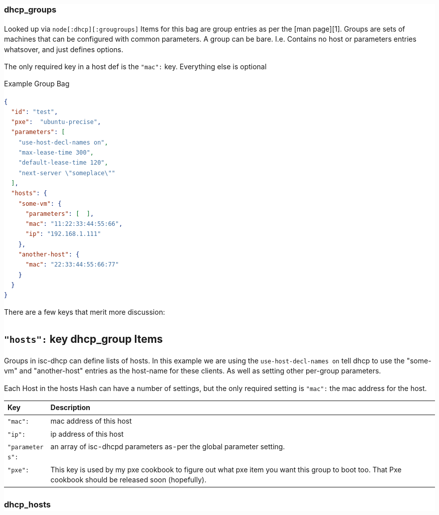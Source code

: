 ### dhcp_groups

Looked up via `node[:dhcp][:grougroups]` Items for this bag are group entries as per the [man page][1]. Groups are sets of machines that can be configured with common parameters. A group can be bare. I.e. Contains no host or parameters entries whatsover, and just defines options.

The only required key in a host def is the `"mac":` key. Everything else is optional

Example Group Bag

```json
{
  "id": "test",
  "pxe":  "ubuntu-precise",
  "parameters": [
    "use-host-decl-names on",
    "max-lease-time 300",
    "default-lease-time 120",
    "next-server \"someplace\""
  ],
  "hosts": {
    "some-vm": {
      "parameters": [  ],
      "mac": "11:22:33:44:55:66",
      "ip": "192.168.1.111"
    },
    "another-host": {
      "mac": "22:33:44:55:66:77"
    }
  }
}
```

There are a few keys that merit more discussion:

## `"hosts":` key dhcp_group Items

Groups in isc-dhcp can define lists of hosts. In this example we are using the `use-host-decl-names on` tell dhcp to use the "some-vm" and "another-host" entries as the host-name for these clients. As well as setting other per-group parameters.

Each Host in the hosts Hash can have a number of settings, but the only required setting is `"mac":` the mac address for the host.

Key             | Description
:-------------- | :------------------------------------------------------------------------------------------------------------------------------------------------------
`"mac":`        | mac address of this host
`"ip":`         | ip address of this host
`"parameters":` | an array of isc-dhcpd parameters as-per the global parameter setting.
`"pxe":`        | This key is used by my pxe cookbook to figure out what pxe item you want this group to boot too. That Pxe cookbook should be released soon (hopefully).

### dhcp_hosts
